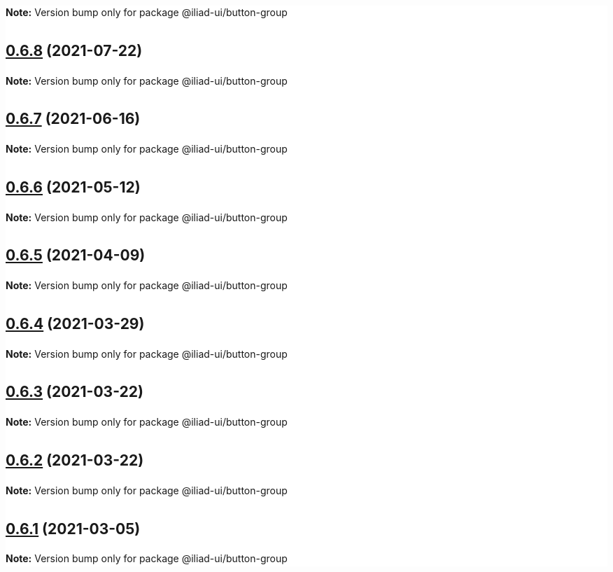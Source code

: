 **Note:** Version bump only for package @iliad-ui/button-group

## [0.6.8](https://github.com/adobe/spectrum-web-components/compare/@iliad-ui/button-group@0.6.7...@iliad-ui/button-group@0.6.8) (2021-07-22)

**Note:** Version bump only for package @iliad-ui/button-group

## [0.6.7](https://github.com/adobe/spectrum-web-components/compare/@iliad-ui/button-group@0.6.6...@iliad-ui/button-group@0.6.7) (2021-06-16)

**Note:** Version bump only for package @iliad-ui/button-group

## [0.6.6](https://github.com/adobe/spectrum-web-components/compare/@iliad-ui/button-group@0.6.5...@iliad-ui/button-group@0.6.6) (2021-05-12)

**Note:** Version bump only for package @iliad-ui/button-group

## [0.6.5](https://github.com/adobe/spectrum-web-components/compare/@iliad-ui/button-group@0.6.4...@iliad-ui/button-group@0.6.5) (2021-04-09)

**Note:** Version bump only for package @iliad-ui/button-group

## [0.6.4](https://github.com/adobe/spectrum-web-components/compare/@iliad-ui/button-group@0.6.3...@iliad-ui/button-group@0.6.4) (2021-03-29)

**Note:** Version bump only for package @iliad-ui/button-group

## [0.6.3](https://github.com/adobe/spectrum-web-components/compare/@iliad-ui/button-group@0.6.2...@iliad-ui/button-group@0.6.3) (2021-03-22)

**Note:** Version bump only for package @iliad-ui/button-group

## [0.6.2](https://github.com/adobe/spectrum-web-components/compare/@iliad-ui/button-group@0.6.1...@iliad-ui/button-group@0.6.2) (2021-03-22)

**Note:** Version bump only for package @iliad-ui/button-group

## [0.6.1](https://github.com/adobe/spectrum-web-components/compare/@iliad-ui/button-group@0.6.0...@iliad-ui/button-group@0.6.1) (2021-03-05)

**Note:** Version bump only for package @iliad-ui/button-group
